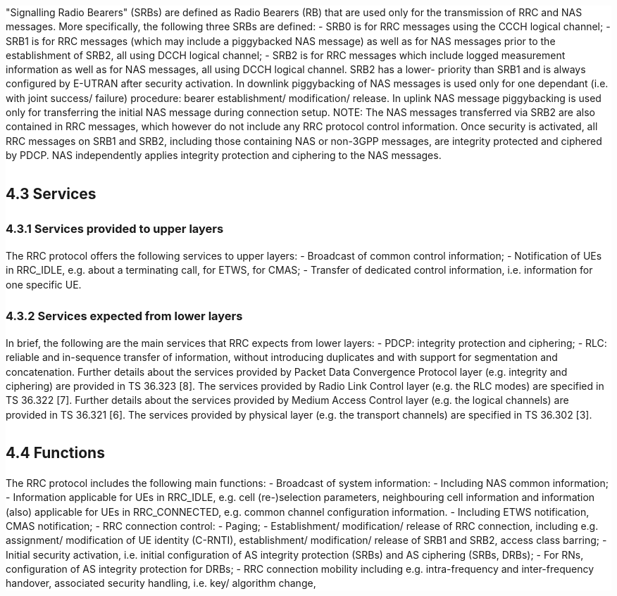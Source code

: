 \"Signalling Radio Bearers\" (SRBs) are defined as Radio Bearers (RB) that are
used only for the transmission of RRC and NAS messages. More specifically, the
following three SRBs are defined:
\- SRB0 is for RRC messages using the CCCH logical channel;
\- SRB1 is for RRC messages (which may include a piggybacked NAS message) as
well as for NAS messages prior to the establishment of SRB2, all using DCCH
logical channel;
\- SRB2 is for RRC messages which include logged measurement information as
well as for NAS messages, all using DCCH logical channel. SRB2 has a lower-
priority than SRB1 and is always configured by E-UTRAN after security
activation.
In downlink piggybacking of NAS messages is used only for one dependant (i.e.
with joint success/ failure) procedure: bearer establishment/ modification/
release. In uplink NAS message piggybacking is used only for transferring the
initial NAS message during connection setup.
NOTE: The NAS messages transferred via SRB2 are also contained in RRC
messages, which however do not include any RRC protocol control information.
Once security is activated, all RRC messages on SRB1 and SRB2, including those
containing NAS or non-3GPP messages, are integrity protected and ciphered by
PDCP. NAS independently applies integrity protection and ciphering to the NAS
messages.
## 4.3 Services
### 4.3.1 Services provided to upper layers
The RRC protocol offers the following services to upper layers:
\- Broadcast of common control information;
\- Notification of UEs in RRC_IDLE, e.g. about a terminating call, for ETWS,
for CMAS;
\- Transfer of dedicated control information, i.e. information for one
specific UE.
### 4.3.2 Services expected from lower layers
In brief, the following are the main services that RRC expects from lower
layers:
\- PDCP: integrity protection and ciphering;
\- RLC: reliable and in-sequence transfer of information, without introducing
duplicates and with support for segmentation and concatenation.
Further details about the services provided by Packet Data Convergence
Protocol layer (e.g. integrity and ciphering) are provided in TS 36.323 [8].
The services provided by Radio Link Control layer (e.g. the RLC modes) are
specified in TS 36.322 [7]. Further details about the services provided by
Medium Access Control layer (e.g. the logical channels) are provided in TS
36.321 [6]. The services provided by physical layer (e.g. the transport
channels) are specified in TS 36.302 [3].
## 4.4 Functions
The RRC protocol includes the following main functions:
\- Broadcast of system information:
\- Including NAS common information;
\- Information applicable for UEs in RRC_IDLE, e.g. cell (re-)selection
parameters, neighbouring cell information and information (also) applicable
for UEs in RRC_CONNECTED, e.g. common channel configuration information.
\- Including ETWS notification, CMAS notification;
\- RRC connection control:
\- Paging;
\- Establishment/ modification/ release of RRC connection, including e.g.
assignment/ modification of UE identity (C-RNTI), establishment/ modification/
release of SRB1 and SRB2, access class barring;
\- Initial security activation, i.e. initial configuration of AS integrity
protection (SRBs) and AS ciphering (SRBs, DRBs);
\- For RNs, configuration of AS integrity protection for DRBs;
\- RRC connection mobility including e.g. intra-frequency and inter-frequency
handover, associated security handling, i.e. key/ algorithm change,